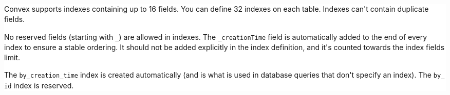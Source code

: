 Convex supports indexes containing up to 16 fields. You can define 32 indexes on
each table. Indexes can't contain duplicate fields.

No reserved fields (starting with `_`) are allowed in indexes. The
`_creationTime` field is automatically added to the end of every index to ensure
a stable ordering. It should not be added explicitly in the index definition,
and it's counted towards the index fields limit.

The `by_creation_time` index is created automatically (and is what is used in
database queries that don't specify an index). The `by_id` index is reserved.
